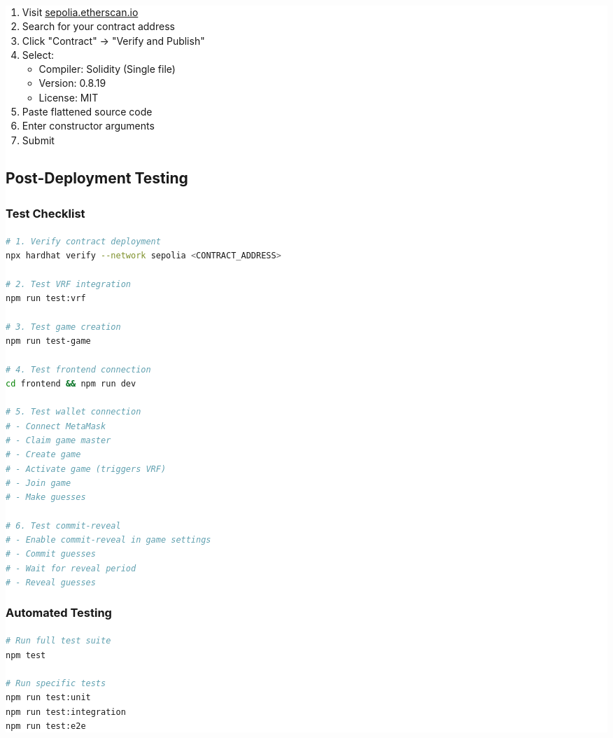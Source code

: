 1. Visit [sepolia.etherscan.io](https://sepolia.etherscan.io)
2. Search for your contract address
3. Click "Contract" → "Verify and Publish"
4. Select:
   - Compiler: Solidity (Single file)
   - Version: 0.8.19
   - License: MIT
5. Paste flattened source code
6. Enter constructor arguments
7. Submit

## Post-Deployment Testing

### Test Checklist

```bash
# 1. Verify contract deployment
npx hardhat verify --network sepolia <CONTRACT_ADDRESS>

# 2. Test VRF integration
npm run test:vrf

# 3. Test game creation
npm run test-game

# 4. Test frontend connection
cd frontend && npm run dev

# 5. Test wallet connection
# - Connect MetaMask
# - Claim game master
# - Create game
# - Activate game (triggers VRF)
# - Join game
# - Make guesses

# 6. Test commit-reveal
# - Enable commit-reveal in game settings
# - Commit guesses
# - Wait for reveal period
# - Reveal guesses
```

### Automated Testing

```bash
# Run full test suite
npm test

# Run specific tests
npm run test:unit
npm run test:integration
npm run test:e2e
```

